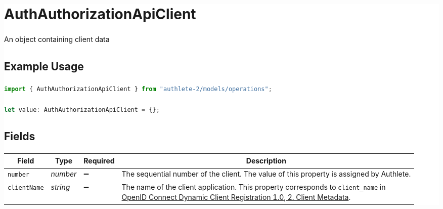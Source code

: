 # AuthAuthorizationApiClient

An object containing client data

## Example Usage

```typescript
import { AuthAuthorizationApiClient } from "authlete-2/models/operations";

let value: AuthAuthorizationApiClient = {};
```

## Fields

| Field                                                                                                                                                                                                                                                                                                 | Type                                                                                                                                                                                                                                                                                                  | Required                                                                                                                                                                                                                                                                                              | Description                                                                                                                                                                                                                                                                                           |
| ----------------------------------------------------------------------------------------------------------------------------------------------------------------------------------------------------------------------------------------------------------------------------------------------------- | ----------------------------------------------------------------------------------------------------------------------------------------------------------------------------------------------------------------------------------------------------------------------------------------------------- | ----------------------------------------------------------------------------------------------------------------------------------------------------------------------------------------------------------------------------------------------------------------------------------------------------- | ----------------------------------------------------------------------------------------------------------------------------------------------------------------------------------------------------------------------------------------------------------------------------------------------------- |
| `number`                                                                                                                                                                                                                                                                                              | *number*                                                                                                                                                                                                                                                                                              | :heavy_minus_sign:                                                                                                                                                                                                                                                                                    | The sequential number of the client. The value of this property is assigned by Authlete.<br/>                                                                                                                                                                                                         |
| `clientName`                                                                                                                                                                                                                                                                                          | *string*                                                                                                                                                                                                                                                                                              | :heavy_minus_sign:                                                                                                                                                                                                                                                                                    | The name of the client application. This property corresponds to `client_name` in<br/>[OpenID Connect Dynamic Client Registration 1.0, 2. Client Metadata](https://openid.net/specs/openid-connect-registration-1_0.html#ClientMetadata).<br/>                                                        |